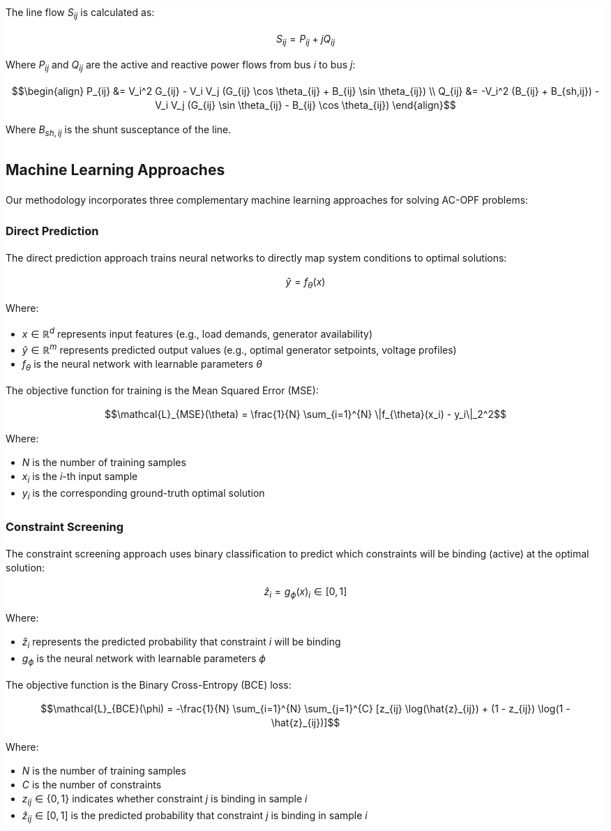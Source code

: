 The line flow $S_{ij}$ is calculated as:

$$S_{ij} = P_{ij} + jQ_{ij}$$

Where $P_{ij}$ and $Q_{ij}$ are the active and reactive power flows from bus $i$ to bus $j$:

$$\begin{align}
P_{ij} &= V_i^2 G_{ij} - V_i V_j (G_{ij} \cos \theta_{ij} + B_{ij} \sin \theta_{ij}) \\
Q_{ij} &= -V_i^2 (B_{ij} + B_{sh,ij}) - V_i V_j (G_{ij} \sin \theta_{ij} - B_{ij} \cos \theta_{ij})
\end{align}$$

Where $B_{sh,ij}$ is the shunt susceptance of the line.

## Machine Learning Approaches

Our methodology incorporates three complementary machine learning approaches for solving AC-OPF problems:

### Direct Prediction

The direct prediction approach trains neural networks to directly map system conditions to optimal solutions:

$$\hat{y} = f_{\theta}(x)$$

Where:
- $x \in \mathbb{R}^d$ represents input features (e.g., load demands, generator availability)
- $\hat{y} \in \mathbb{R}^m$ represents predicted output values (e.g., optimal generator setpoints, voltage profiles)
- $f_{\theta}$ is the neural network with learnable parameters $\theta$

The objective function for training is the Mean Squared Error (MSE):

$$\mathcal{L}_{MSE}(\theta) = \frac{1}{N} \sum_{i=1}^{N} \|f_{\theta}(x_i) - y_i\|_2^2$$

Where:
- $N$ is the number of training samples
- $x_i$ is the $i$-th input sample
- $y_i$ is the corresponding ground-truth optimal solution

### Constraint Screening

The constraint screening approach uses binary classification to predict which constraints will be binding (active) at the optimal solution:

$$\hat{z}_i = g_{\phi}(x)_i \in [0, 1]$$

Where:
- $\hat{z}_i$ represents the predicted probability that constraint $i$ will be binding
- $g_{\phi}$ is the neural network with learnable parameters $\phi$

The objective function is the Binary Cross-Entropy (BCE) loss:

$$\mathcal{L}_{BCE}(\phi) = -\frac{1}{N} \sum_{i=1}^{N} \sum_{j=1}^{C} [z_{ij} \log(\hat{z}_{ij}) + (1 - z_{ij}) \log(1 - \hat{z}_{ij})]$$

Where:
- $N$ is the number of training samples
- $C$ is the number of constraints
- $z_{ij} \in \{0, 1\}$ indicates whether constraint $j$ is binding in sample $i$
- $\hat{z}_{ij} \in [0, 1]$ is the predicted probability that constraint $j$ is binding in sample $i$
